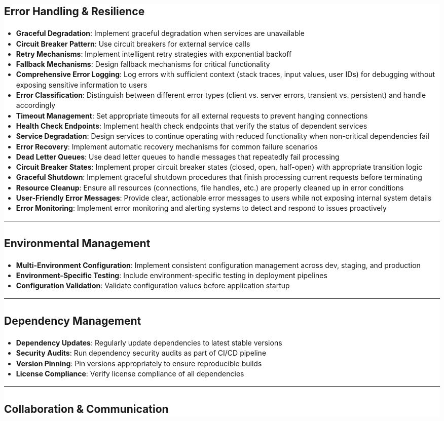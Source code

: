 
## Error Handling & Resilience

*   **Graceful Degradation**: Implement graceful degradation when services are unavailable
*   **Circuit Breaker Pattern**: Use circuit breakers for external service calls
*   **Retry Mechanisms**: Implement intelligent retry strategies with exponential backoff
*   **Fallback Mechanisms**: Design fallback mechanisms for critical functionality
*   **Comprehensive Error Logging**: Log errors with sufficient context (stack traces, input values, user IDs) for debugging without exposing sensitive information to users
*   **Error Classification**: Distinguish between different error types (client vs. server errors, transient vs. persistent) and handle accordingly
*   **Timeout Management**: Set appropriate timeouts for all external requests to prevent hanging connections
*   **Health Check Endpoints**: Implement health check endpoints that verify the status of dependent services
*   **Service Degradation**: Design services to continue operating with reduced functionality when non-critical dependencies fail
*   **Error Recovery**: Implement automatic recovery mechanisms for common failure scenarios
*   **Dead Letter Queues**: Use dead letter queues to handle messages that repeatedly fail processing
*   **Circuit Breaker States**: Implement proper circuit breaker states (closed, open, half-open) with appropriate transition logic
*   **Graceful Shutdown**: Implement graceful shutdown procedures that finish processing current requests before terminating
*   **Resource Cleanup**: Ensure all resources (connections, file handles, etc.) are properly cleaned up in error conditions
*   **User-Friendly Error Messages**: Provide clear, actionable error messages to users while not exposing internal system details
*   **Error Monitoring**: Implement error monitoring and alerting systems to detect and respond to issues proactively

---

## Environmental Management

*   **Multi-Environment Configuration**: Implement consistent configuration management across dev, staging, and production
*   **Environment-Specific Testing**: Include environment-specific testing in deployment pipelines
*   **Configuration Validation**: Validate configuration values before application startup

---

## Dependency Management

*   **Dependency Updates**: Regularly update dependencies to latest stable versions
*   **Security Audits**: Run dependency security audits as part of CI/CD pipeline
*   **Version Pinning**: Pin versions appropriately to ensure reproducible builds
*   **License Compliance**: Verify license compliance of all dependencies

---

## Collaboration & Communication
